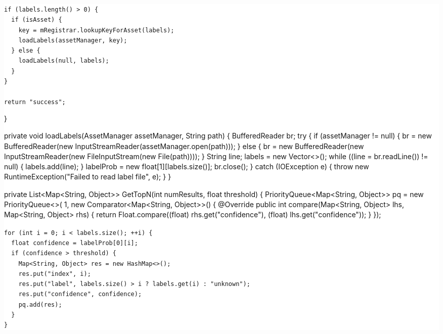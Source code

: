     if (labels.length() > 0) {
      if (isAsset) {
        key = mRegistrar.lookupKeyForAsset(labels);
        loadLabels(assetManager, key);
      } else {
        loadLabels(null, labels);
      }
    }

    return "success";
  }

  private void loadLabels(AssetManager assetManager, String path) {
    BufferedReader br;
    try {
      if (assetManager != null) {
        br = new BufferedReader(new InputStreamReader(assetManager.open(path)));
      } else {
        br = new BufferedReader(new InputStreamReader(new FileInputStream(new File(path))));
      }
      String line;
      labels = new Vector<>();
      while ((line = br.readLine()) != null) {
        labels.add(line);
      }
      labelProb = new float[1][labels.size()];
      br.close();
    } catch (IOException e) {
      throw new RuntimeException("Failed to read label file", e);
    }
  }

  private List<Map<String, Object>> GetTopN(int numResults, float threshold) {
    PriorityQueue<Map<String, Object>> pq =
        new PriorityQueue<>(
            1,
            new Comparator<Map<String, Object>>() {
              @Override
              public int compare(Map<String, Object> lhs, Map<String, Object> rhs) {
                return Float.compare((float) rhs.get("confidence"), (float) lhs.get("confidence"));
              }
            });

    for (int i = 0; i < labels.size(); ++i) {
      float confidence = labelProb[0][i];
      if (confidence > threshold) {
        Map<String, Object> res = new HashMap<>();
        res.put("index", i);
        res.put("label", labels.size() > i ? labels.get(i) : "unknown");
        res.put("confidence", confidence);
        pq.add(res);
      }
    }

